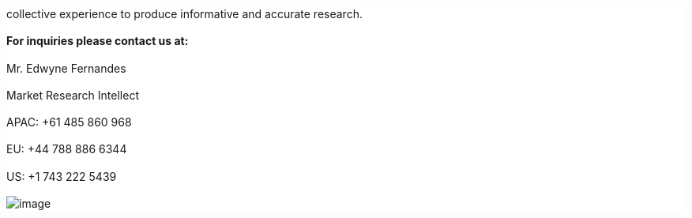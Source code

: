 collective experience to produce informative and accurate research.</span></p><p><strong>For inquiries please contact us at:</strong></p><p>Mr. Edwyne Fernandes</p><p>Market Research Intellect</p><p>APAC: +61 485 860 968</p><p>EU: +44 788 886 6344</p><p>US: +1 743 222 5439</p>
![image](https://github.com/user-attachments/assets/c49b53c9-6a4b-41ff-b49a-3dccc0ce610c)

